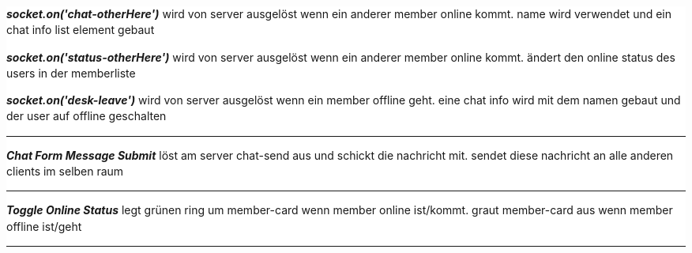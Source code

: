 **_socket.on('chat-otherHere')_**
    wird von server ausgelöst wenn ein anderer member online kommt.
    name wird verwendet und ein chat info list element gebaut

**_socket.on('status-otherHere')_**
    wird von server ausgelöst wenn ein anderer member online kommt.
    ändert den online status des users in der memberliste

**_socket.on('desk-leave')_**
    wird von server ausgelöst wenn ein member offline geht.
    eine chat info wird mit dem namen gebaut und der user auf offline geschalten

---------------------------------------------------------------------------

**_Chat Form Message Submit_**
    löst am server chat-send aus und schickt die nachricht mit.
    sendet diese nachricht an alle anderen clients im selben raum

---------------------------------------------------------------------------

**_Toggle Online Status_**
    legt grünen ring um member-card wenn member online ist/kommt.
    graut member-card aus wenn member offline ist/geht

---------------------------------------------------------------------------